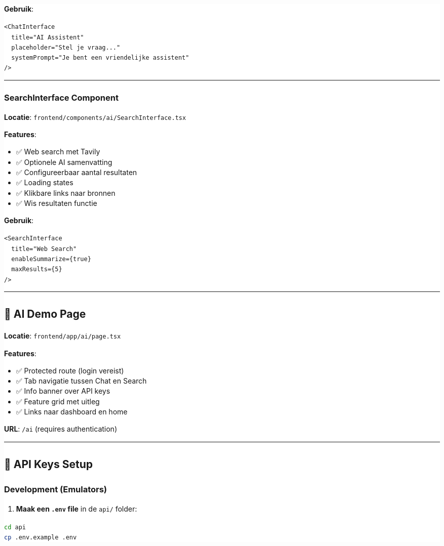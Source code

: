 **Gebruik**:
```tsx
<ChatInterface
  title="AI Assistent"
  placeholder="Stel je vraag..."
  systemPrompt="Je bent een vriendelijke assistent"
/>
```

---

### SearchInterface Component
**Locatie**: `frontend/components/ai/SearchInterface.tsx`

**Features**:
- ✅ Web search met Tavily
- ✅ Optionele AI samenvatting
- ✅ Configureerbaar aantal resultaten
- ✅ Loading states
- ✅ Klikbare links naar bronnen
- ✅ Wis resultaten functie

**Gebruik**:
```tsx
<SearchInterface
  title="Web Search"
  enableSummarize={true}
  maxResults={5}
/>
```

---

## 📄 AI Demo Page

**Locatie**: `frontend/app/ai/page.tsx`

**Features**:
- ✅ Protected route (login vereist)
- ✅ Tab navigatie tussen Chat en Search
- ✅ Info banner over API keys
- ✅ Feature grid met uitleg
- ✅ Links naar dashboard en home

**URL**: `/ai` (requires authentication)

---

## 🔑 API Keys Setup

### Development (Emulators)

1. **Maak een `.env` file** in de `api/` folder:
```bash
cd api
cp .env.example .env
```

